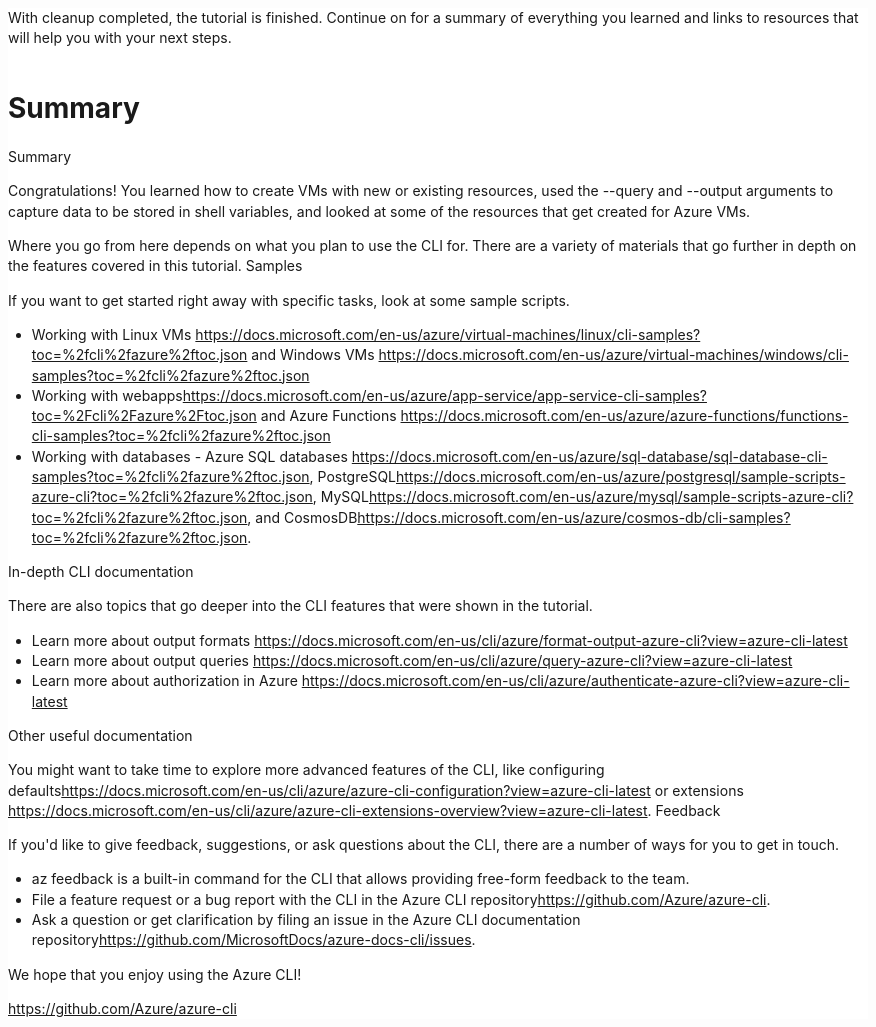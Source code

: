 ```Bash
```

With cleanup completed, the tutorial is finished. Continue on for a summary of everything you learned and links to resources that will help you with your next steps.

# Summary


Summary

Congratulations! You learned how to create VMs with new or existing resources, used the --query and --output arguments to capture data to be stored in shell variables, and looked at some of the resources that get created for Azure VMs.

Where you go from here depends on what you plan to use the CLI for. There are a variety of materials that go further in depth on the features covered in this tutorial.
Samples

If you want to get started right away with specific tasks, look at some sample scripts.

* Working with Linux VMs <https://docs.microsoft.com/en-us/azure/virtual-machines/linux/cli-samples?toc=%2fcli%2fazure%2ftoc.json> and Windows VMs <https://docs.microsoft.com/en-us/azure/virtual-machines/windows/cli-samples?toc=%2fcli%2fazure%2ftoc.json>
* Working with webapps<https://docs.microsoft.com/en-us/azure/app-service/app-service-cli-samples?toc=%2Fcli%2Fazure%2Ftoc.json> and Azure Functions <https://docs.microsoft.com/en-us/azure/azure-functions/functions-cli-samples?toc=%2fcli%2fazure%2ftoc.json>
* Working with databases - Azure SQL databases <https://docs.microsoft.com/en-us/azure/sql-database/sql-database-cli-samples?toc=%2fcli%2fazure%2ftoc.json>, PostgreSQL<https://docs.microsoft.com/en-us/azure/postgresql/sample-scripts-azure-cli?toc=%2fcli%2fazure%2ftoc.json>, MySQL<https://docs.microsoft.com/en-us/azure/mysql/sample-scripts-azure-cli?toc=%2fcli%2fazure%2ftoc.json>, and CosmosDB<https://docs.microsoft.com/en-us/azure/cosmos-db/cli-samples?toc=%2fcli%2fazure%2ftoc.json>.

In-depth CLI documentation

There are also topics that go deeper into the CLI features that were shown in the tutorial.

* Learn more about output formats <https://docs.microsoft.com/en-us/cli/azure/format-output-azure-cli?view=azure-cli-latest>
* Learn more about output queries <https://docs.microsoft.com/en-us/cli/azure/query-azure-cli?view=azure-cli-latest>
* Learn more about authorization in Azure <https://docs.microsoft.com/en-us/cli/azure/authenticate-azure-cli?view=azure-cli-latest>

Other useful documentation

You might want to take time to explore more advanced features of the CLI, like configuring defaults<https://docs.microsoft.com/en-us/cli/azure/azure-cli-configuration?view=azure-cli-latest> or extensions <https://docs.microsoft.com/en-us/cli/azure/azure-cli-extensions-overview?view=azure-cli-latest>.
Feedback

If you'd like to give feedback, suggestions, or ask questions about the CLI, there are a number of ways for you to get in touch.

* az feedback is a built-in command for the CLI that allows providing free-form feedback to the team.
* File a feature request or a bug report with the CLI in the Azure CLI repository<https://github.com/Azure/azure-cli>.
* Ask a question or get clarification by filing an issue in the Azure CLI documentation repository<https://github.com/MicrosoftDocs/azure-docs-cli/issues>.

We hope that you enjoy using the Azure CLI!

https://github.com/Azure/azure-cli
